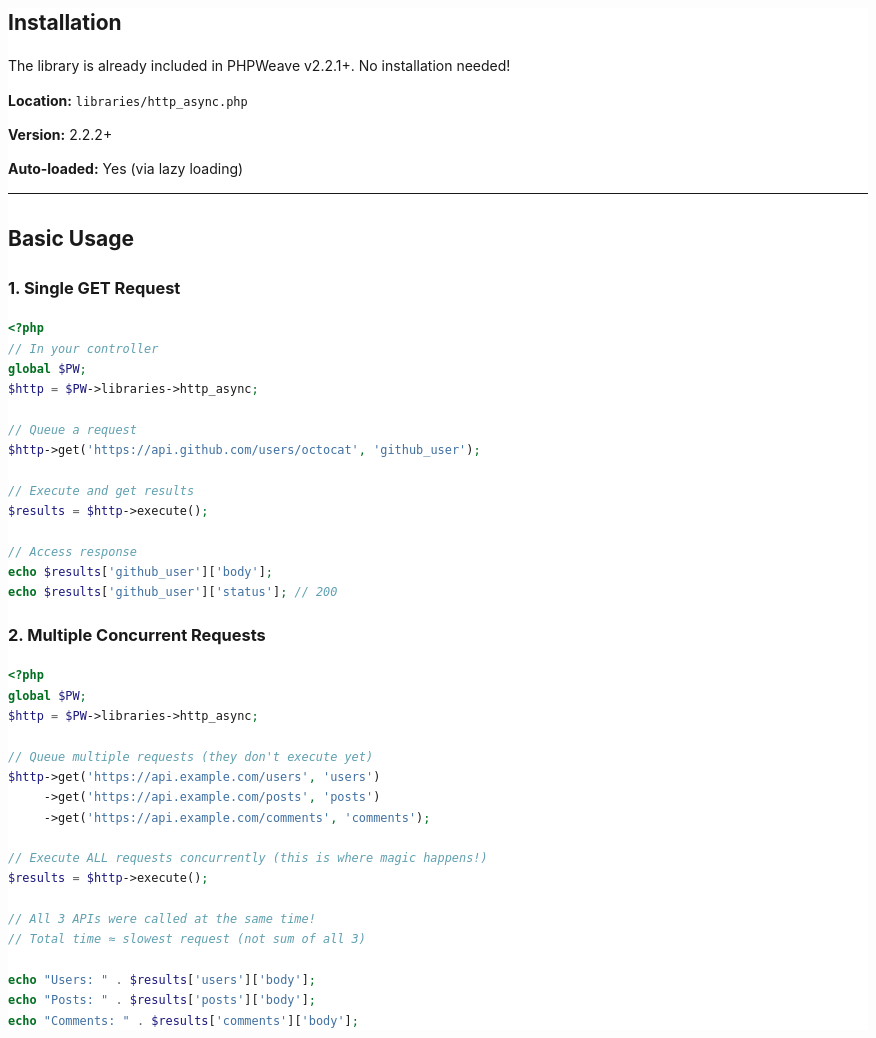 
## Installation

The library is already included in PHPWeave v2.2.1+. No installation needed!

**Location:** `libraries/http_async.php`

**Version:** 2.2.2+

**Auto-loaded:** Yes (via lazy loading)

---

## Basic Usage

### 1. Single GET Request

```php
<?php
// In your controller
global $PW;
$http = $PW->libraries->http_async;

// Queue a request
$http->get('https://api.github.com/users/octocat', 'github_user');

// Execute and get results
$results = $http->execute();

// Access response
echo $results['github_user']['body'];
echo $results['github_user']['status']; // 200
```

### 2. Multiple Concurrent Requests

```php
<?php
global $PW;
$http = $PW->libraries->http_async;

// Queue multiple requests (they don't execute yet)
$http->get('https://api.example.com/users', 'users')
     ->get('https://api.example.com/posts', 'posts')
     ->get('https://api.example.com/comments', 'comments');

// Execute ALL requests concurrently (this is where magic happens!)
$results = $http->execute();

// All 3 APIs were called at the same time!
// Total time ≈ slowest request (not sum of all 3)

echo "Users: " . $results['users']['body'];
echo "Posts: " . $results['posts']['body'];
echo "Comments: " . $results['comments']['body'];
```
